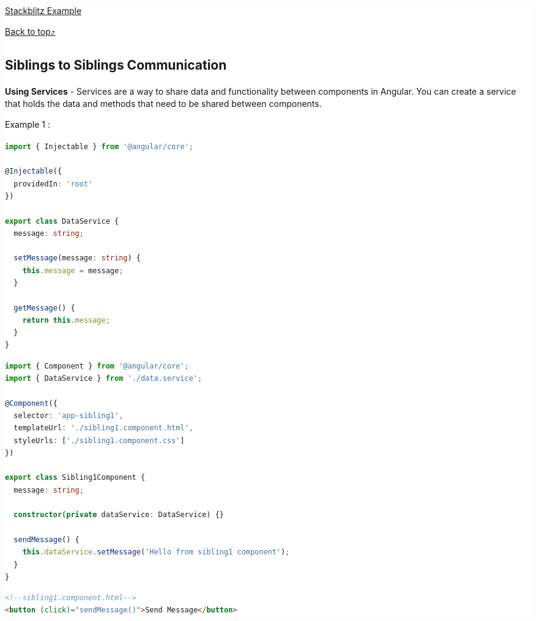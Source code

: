[Stackblitz Example](https://stackblitz.com/edit/stackblitz-starters-4qgrhm?file=src%2Fmain.ts)

[Back to top⤴️](#table-of-contents)

## Siblings to Siblings Communication

**Using Services** - Services are a way to share data and functionality between components in Angular. You can create a service that holds the data and methods that need to be shared between components.

Example 1 :

```typescript
import { Injectable } from '@angular/core';

@Injectable({
  providedIn: 'root'
})

export class DataService {
  message: string;

  setMessage(message: string) {
    this.message = message;
  }

  getMessage() {
    return this.message;
  }
}
```

```typescript
import { Component } from '@angular/core';
import { DataService } from './data.service';

@Component({
  selector: 'app-sibling1',
  templateUrl: './sibling1.component.html',
  styleUrls: ['./sibling1.component.css']
})

export class Sibling1Component {
  message: string;

  constructor(private dataService: DataService) {}

  sendMessage() {
    this.dataService.setMessage('Hello from sibling1 component');
  }
}
```

```html
<!--sibling1.component.html-->
<button (click)="sendMessage()">Send Message</button>
```
